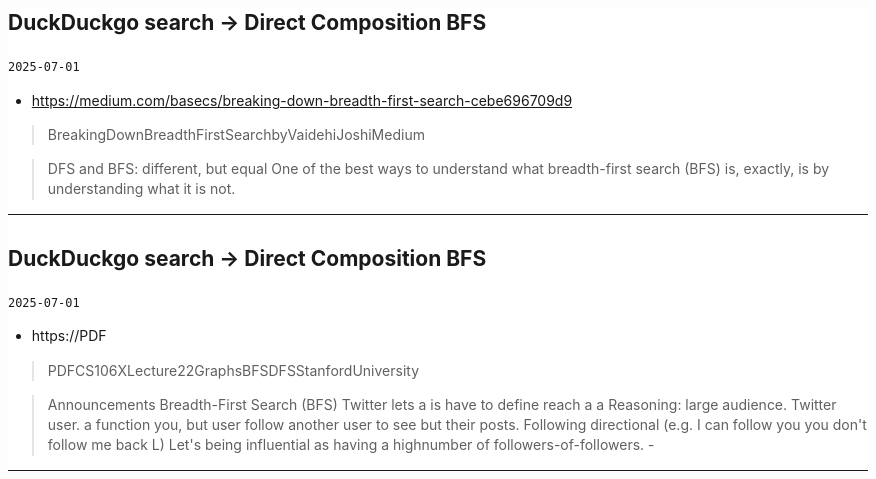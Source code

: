
## DuckDuckgo search -> Direct Composition BFS
`2025-07-01`

* https://medium.com/basecs/breaking-down-breadth-first-search-cebe696709d9

<blockquote>
 BreakingDownBreadthFirstSearchbyVaidehiJoshiMedium
</blockquote>
<blockquote>
DFS and BFS: different, but equal One of the best ways to understand what breadth-first search (BFS) is, exactly, is by understanding what it is not.
</blockquote>

---

## DuckDuckgo search -> Direct Composition BFS
`2025-07-01`

* https://PDF

<blockquote>
 PDFCS106XLecture22GraphsBFSDFSStanfordUniversity
</blockquote>
<blockquote>
Announcements Breadth-First Search (BFS) Twitter lets a is have to define reach a a Reasoning: large audience. Twitter user. a function you, but user follow another user to see but their posts. Following directional (e.g. I can follow you you don't follow me back L) Let's being influential as having a highnumber of followers-of-followers. -
</blockquote>

---

